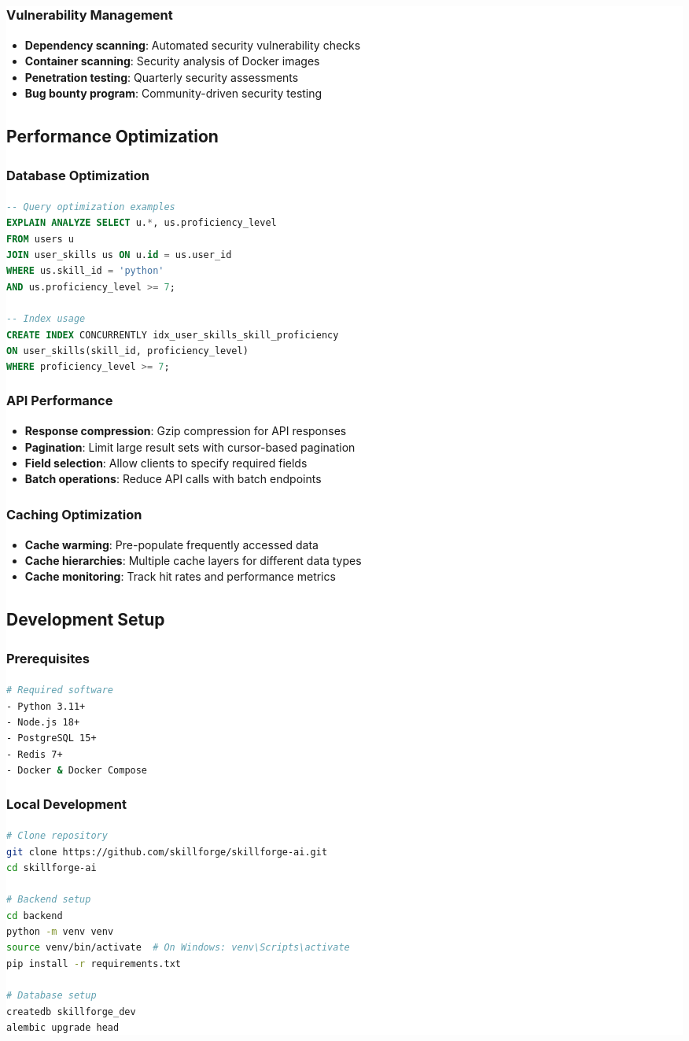 ### Vulnerability Management
- **Dependency scanning**: Automated security vulnerability checks
- **Container scanning**: Security analysis of Docker images
- **Penetration testing**: Quarterly security assessments
- **Bug bounty program**: Community-driven security testing

## Performance Optimization

### Database Optimization
```sql
-- Query optimization examples
EXPLAIN ANALYZE SELECT u.*, us.proficiency_level 
FROM users u 
JOIN user_skills us ON u.id = us.user_id 
WHERE us.skill_id = 'python' 
AND us.proficiency_level >= 7;

-- Index usage
CREATE INDEX CONCURRENTLY idx_user_skills_skill_proficiency 
ON user_skills(skill_id, proficiency_level) 
WHERE proficiency_level >= 7;
```

### API Performance
- **Response compression**: Gzip compression for API responses
- **Pagination**: Limit large result sets with cursor-based pagination
- **Field selection**: Allow clients to specify required fields
- **Batch operations**: Reduce API calls with batch endpoints

### Caching Optimization
- **Cache warming**: Pre-populate frequently accessed data
- **Cache hierarchies**: Multiple cache layers for different data types
- **Cache monitoring**: Track hit rates and performance metrics

## Development Setup

### Prerequisites
```bash
# Required software
- Python 3.11+
- Node.js 18+
- PostgreSQL 15+
- Redis 7+
- Docker & Docker Compose
```

### Local Development
```bash
# Clone repository
git clone https://github.com/skillforge/skillforge-ai.git
cd skillforge-ai

# Backend setup
cd backend
python -m venv venv
source venv/bin/activate  # On Windows: venv\Scripts\activate
pip install -r requirements.txt

# Database setup
createdb skillforge_dev
alembic upgrade head
```